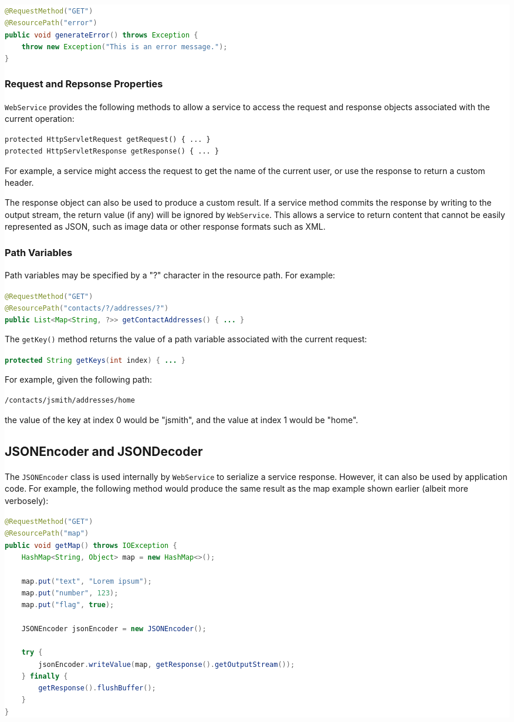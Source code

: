 ```java
@RequestMethod("GET")
@ResourcePath("error")
public void generateError() throws Exception {
    throw new Exception("This is an error message.");
}
```

### Request and Repsonse Properties
`WebService` provides the following methods to allow a service to access the request and response objects associated with the current operation:

    protected HttpServletRequest getRequest() { ... }
    protected HttpServletResponse getResponse() { ... }

For example, a service might access the request to get the name of the current user, or use the response to return a custom header.

The response object can also be used to produce a custom result. If a service method commits the response by writing to the output stream, the return value (if any) will be ignored by `WebService`. This allows a service to return content that cannot be easily represented as JSON, such as image data or other response formats such as XML.

### Path Variables
Path variables may be specified by a "?" character in the resource path. For example:

```java
@RequestMethod("GET")
@ResourcePath("contacts/?/addresses/?")
public List<Map<String, ?>> getContactAddresses() { ... }
```

The `getKey()` method returns the value of a path variable associated with the current request:

```java
protected String getKeys(int index) { ... }
```
 
For example, given the following path:

    /contacts/jsmith/addresses/home

the value of the key at index 0 would be "jsmith", and the value at index 1 would be "home".

## JSONEncoder and JSONDecoder
The `JSONEncoder` class is used internally by `WebService` to serialize a service response. However, it can also be used by application code. For example, the following method would produce the same result as the map example shown earlier (albeit more verbosely):

```java
@RequestMethod("GET")
@ResourcePath("map")
public void getMap() throws IOException {
    HashMap<String, Object> map = new HashMap<>();

    map.put("text", "Lorem ipsum");
    map.put("number", 123);
    map.put("flag", true);

    JSONEncoder jsonEncoder = new JSONEncoder();

    try {
        jsonEncoder.writeValue(map, getResponse().getOutputStream());
    } finally {
        getResponse().flushBuffer();
    }
}
```
